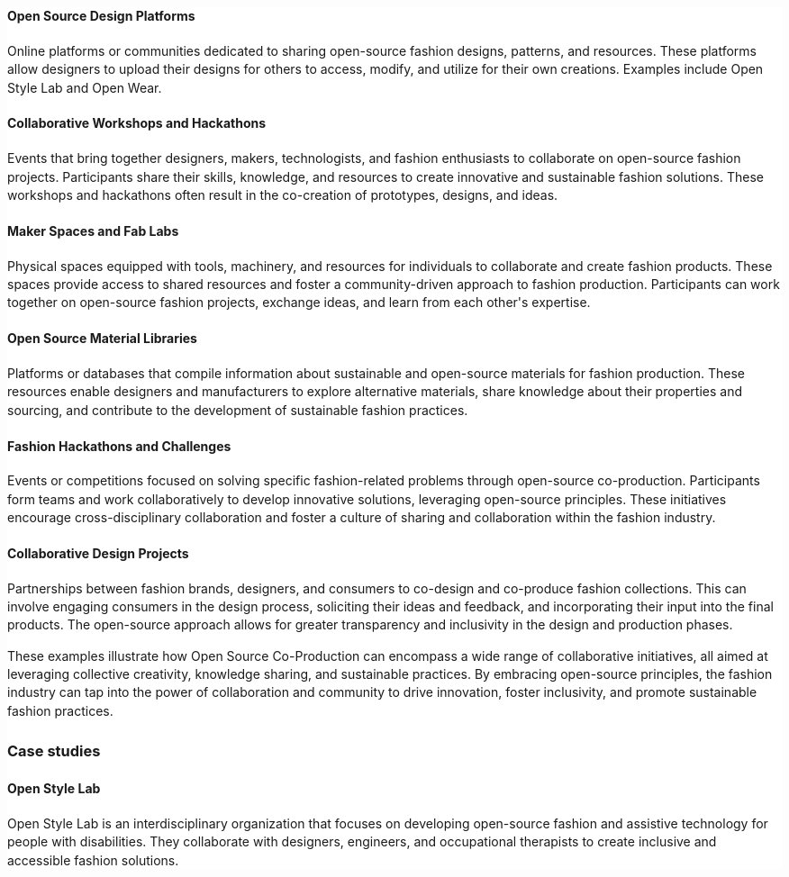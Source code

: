 #### Open Source Design Platforms

Online platforms or communities dedicated to sharing open-source fashion designs, patterns, and resources. These platforms allow designers to upload their designs for others to access, modify, and utilize for their own creations. Examples include Open Style Lab and Open Wear.

#### Collaborative Workshops and Hackathons

Events that bring together designers, makers, technologists, and fashion enthusiasts to collaborate on open-source fashion projects. Participants share their skills, knowledge, and resources to create innovative and sustainable fashion solutions. These workshops and hackathons often result in the co-creation of prototypes, designs, and ideas.

#### Maker Spaces and Fab Labs

Physical spaces equipped with tools, machinery, and resources for individuals to collaborate and create fashion products. These spaces provide access to shared resources and foster a community-driven approach to fashion production. Participants can work together on open-source fashion projects, exchange ideas, and learn from each other's expertise.

#### Open Source Material Libraries

Platforms or databases that compile information about sustainable and open-source materials for fashion production. These resources enable designers and manufacturers to explore alternative materials, share knowledge about their properties and sourcing, and contribute to the development of sustainable fashion practices.

#### Fashion Hackathons and Challenges

Events or competitions focused on solving specific fashion-related problems through open-source co-production. Participants form teams and work collaboratively to develop innovative solutions, leveraging open-source principles. These initiatives encourage cross-disciplinary collaboration and foster a culture of sharing and collaboration within the fashion industry.

#### Collaborative Design Projects

Partnerships between fashion brands, designers, and consumers to co-design and co-produce fashion collections. This can involve engaging consumers in the design process, soliciting their ideas and feedback, and incorporating their input into the final products. The open-source approach allows for greater transparency and inclusivity in the design and production phases.

These examples illustrate how Open Source Co-Production can encompass a wide range of collaborative initiatives, all aimed at leveraging collective creativity, knowledge sharing, and sustainable practices. By embracing open-source principles, the fashion industry can tap into the power of collaboration and community to drive innovation, foster inclusivity, and promote sustainable fashion practices.

###  Case studies

#### Open Style Lab

Open Style Lab is an interdisciplinary organization that focuses on developing open-source fashion and assistive technology for people with disabilities. They collaborate with designers, engineers, and occupational therapists to create inclusive and accessible fashion solutions.
